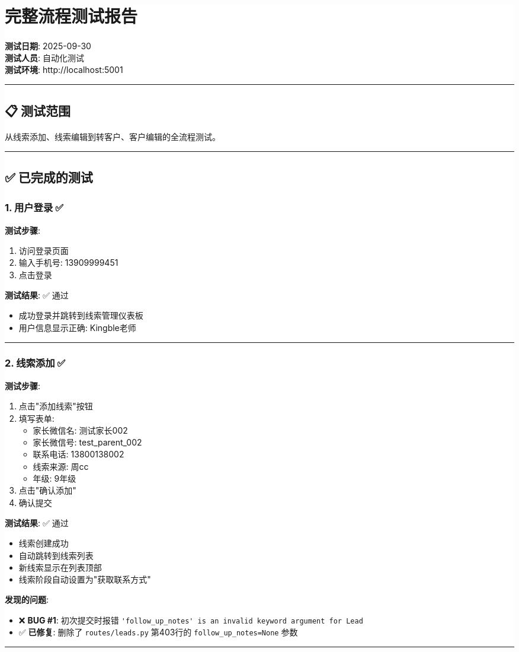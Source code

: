 # 完整流程测试报告

**测试日期**: 2025-09-30  
**测试人员**: 自动化测试  
**测试环境**: http://localhost:5001

---

## 📋 测试范围

从线索添加、线索编辑到转客户、客户编辑的全流程测试。

---

## ✅ 已完成的测试

### 1. 用户登录 ✅
**测试步骤**:
1. 访问登录页面
2. 输入手机号: 13909999451
3. 点击登录

**测试结果**: ✅ 通过
- 成功登录并跳转到线索管理仪表板
- 用户信息显示正确: Kingble老师

---

### 2. 线索添加 ✅
**测试步骤**:
1. 点击"添加线索"按钮
2. 填写表单:
   - 家长微信名: 测试家长002
   - 家长微信号: test_parent_002
   - 联系电话: 13800138002
   - 线索来源: 周cc
   - 年级: 9年级
3. 点击"确认添加"
4. 确认提交

**测试结果**: ✅ 通过
- 线索创建成功
- 自动跳转到线索列表
- 新线索显示在列表顶部
- 线索阶段自动设置为"获取联系方式"

**发现的问题**: 
- ❌ **BUG #1**: 初次提交时报错 `'follow_up_notes' is an invalid keyword argument for Lead`
- ✅ **已修复**: 删除了 `routes/leads.py` 第403行的 `follow_up_notes=None` 参数

---
